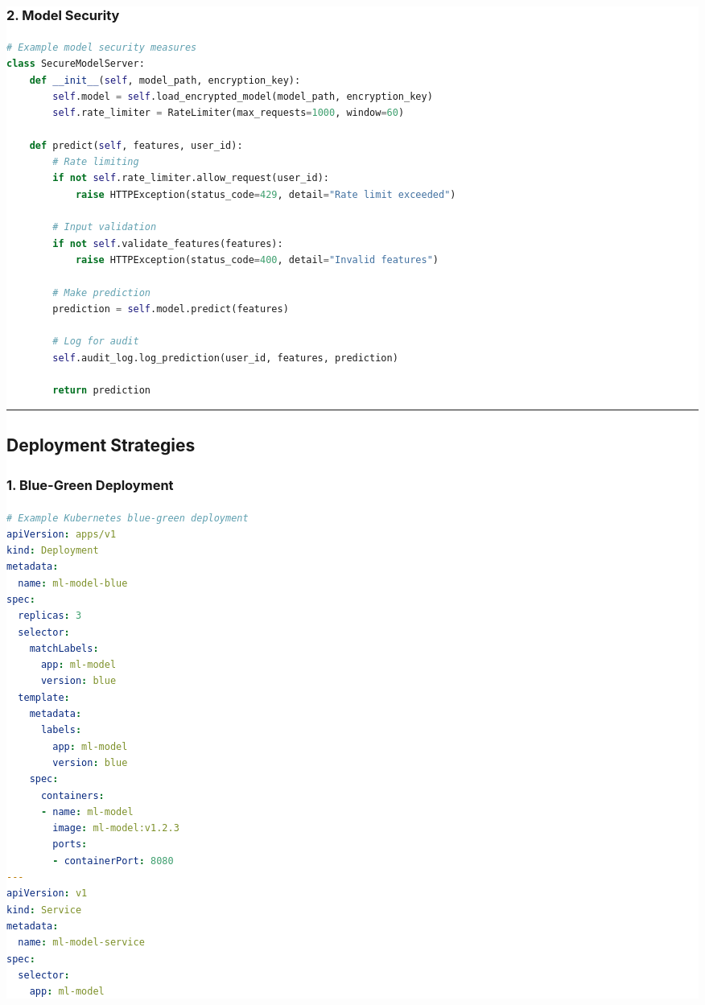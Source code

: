 ### **2. Model Security**

```python
# Example model security measures
class SecureModelServer:
    def __init__(self, model_path, encryption_key):
        self.model = self.load_encrypted_model(model_path, encryption_key)
        self.rate_limiter = RateLimiter(max_requests=1000, window=60)
    
    def predict(self, features, user_id):
        # Rate limiting
        if not self.rate_limiter.allow_request(user_id):
            raise HTTPException(status_code=429, detail="Rate limit exceeded")
        
        # Input validation
        if not self.validate_features(features):
            raise HTTPException(status_code=400, detail="Invalid features")
        
        # Make prediction
        prediction = self.model.predict(features)
        
        # Log for audit
        self.audit_log.log_prediction(user_id, features, prediction)
        
        return prediction
```

---

## Deployment Strategies

### **1. Blue-Green Deployment**

```yaml
# Example Kubernetes blue-green deployment
apiVersion: apps/v1
kind: Deployment
metadata:
  name: ml-model-blue
spec:
  replicas: 3
  selector:
    matchLabels:
      app: ml-model
      version: blue
  template:
    metadata:
      labels:
        app: ml-model
        version: blue
    spec:
      containers:
      - name: ml-model
        image: ml-model:v1.2.3
        ports:
        - containerPort: 8080
---
apiVersion: v1
kind: Service
metadata:
  name: ml-model-service
spec:
  selector:
    app: ml-model
```